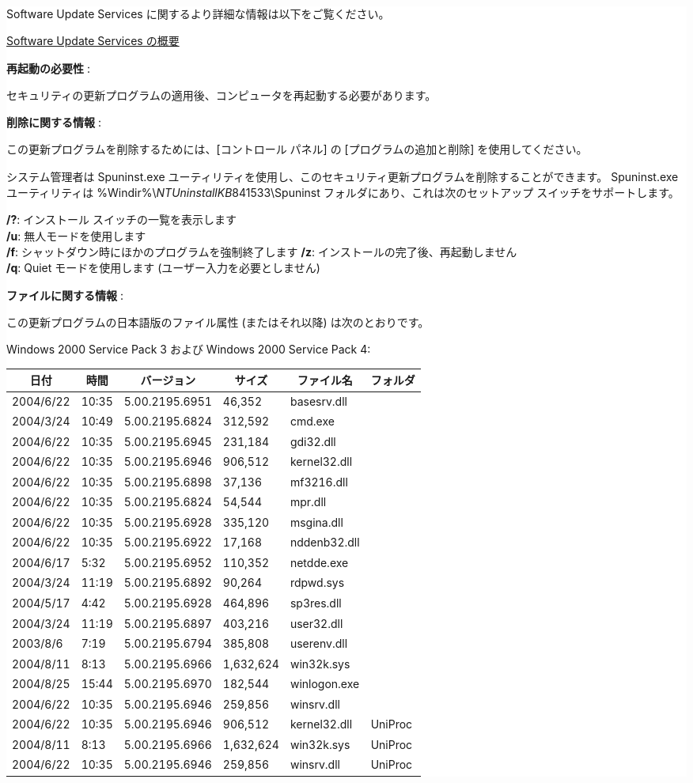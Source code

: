 Software Update Services に関するより詳細な情報は以下をご覧ください。

[Software Update Services の概要](https://www.microsoft.com/japan/windowsserversystem/sus/susoverview.mspx)

**再起動の必要性** :

セキュリティの更新プログラムの適用後、コンピュータを再起動する必要があります。

**削除に関する情報** :

この更新プログラムを削除するためには、\[コントロール パネル\] の \[プログラムの追加と削除\] を使用してください。

システム管理者は Spuninst.exe ユーティリティを使用し、このセキュリティ更新プログラムを削除することができます。 Spuninst.exe ユーティリティは %Windir%\\$NTUninstallKB841533$\\Spuninst フォルダにあり、これは次のセットアップ スイッチをサポートします。

**/?**: インストール スイッチの一覧を表示します  
**/u**: 無人モードを使用します  
**/f**: シャットダウン時にほかのプログラムを強制終了します
**/z**: インストールの完了後、再起動しません  
**/q**: Quiet モードを使用します (ユーザー入力を必要としません)  

**ファイルに関する情報** :

この更新プログラムの日本語版のファイル属性 (またはそれ以降) は次のとおりです。

Windows 2000 Service Pack 3 および Windows 2000 Service Pack 4:

| 日付      | 時間  | バージョン     | サイズ    | ファイル名   | フォルダ |
|-----------|-------|----------------|-----------|--------------|----------|
| 2004/6/22 | 10:35 | 5.00.2195.6951 | 46,352    | basesrv.dll  |          |
| 2004/3/24 | 10:49 | 5.00.2195.6824 | 312,592   | cmd.exe      |          |
| 2004/6/22 | 10:35 | 5.00.2195.6945 | 231,184   | gdi32.dll    |          |
| 2004/6/22 | 10:35 | 5.00.2195.6946 | 906,512   | kernel32.dll |          |
| 2004/6/22 | 10:35 | 5.00.2195.6898 | 37,136    | mf3216.dll   |          |
| 2004/6/22 | 10:35 | 5.00.2195.6824 | 54,544    | mpr.dll      |          |
| 2004/6/22 | 10:35 | 5.00.2195.6928 | 335,120   | msgina.dll   |          |
| 2004/6/22 | 10:35 | 5.00.2195.6922 | 17,168    | nddenb32.dll |          |
| 2004/6/17 | 5:32  | 5.00.2195.6952 | 110,352   | netdde.exe   |          |
| 2004/3/24 | 11:19 | 5.00.2195.6892 | 90,264    | rdpwd.sys    |          |
| 2004/5/17 | 4:42  | 5.00.2195.6928 | 464,896   | sp3res.dll   |          |
| 2004/3/24 | 11:19 | 5.00.2195.6897 | 403,216   | user32.dll   |          |
| 2003/8/6  | 7:19  | 5.00.2195.6794 | 385,808   | userenv.dll  |          |
| 2004/8/11 | 8:13  | 5.00.2195.6966 | 1,632,624 | win32k.sys   |          |
| 2004/8/25 | 15:44 | 5.00.2195.6970 | 182,544   | winlogon.exe |          |
| 2004/6/22 | 10:35 | 5.00.2195.6946 | 259,856   | winsrv.dll   |          |
| 2004/6/22 | 10:35 | 5.00.2195.6946 | 906,512   | kernel32.dll | UniProc  |
| 2004/8/11 | 8:13  | 5.00.2195.6966 | 1,632,624 | win32k.sys   | UniProc  |
| 2004/6/22 | 10:35 | 5.00.2195.6946 | 259,856   | winsrv.dll   | UniProc  |
